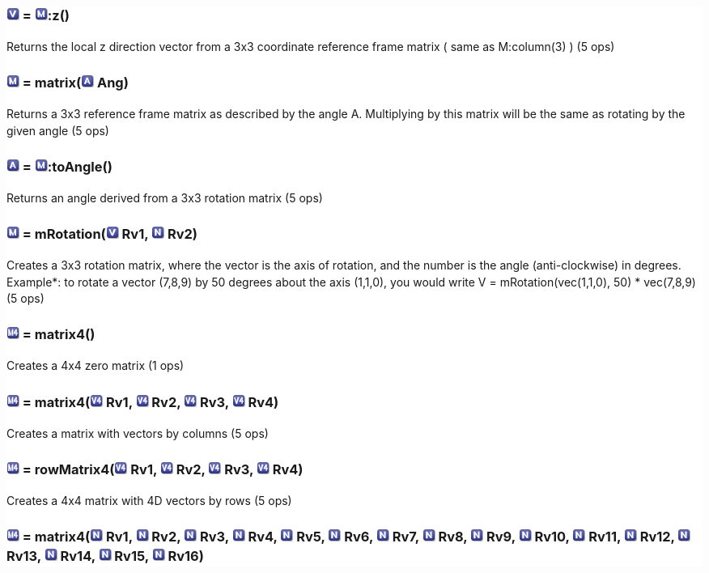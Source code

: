 ### ![Vector](Type-Vector.png "Vector") = ![Matrix](Type-Matrix.png "Matrix"):z()

Returns the local z direction vector from a 3x3 coordinate reference frame matrix ( same as M:column(3) ) (5 ops)

### ![Matrix](Type-Matrix.png "Matrix") = matrix(![Angle](Type-Angle.png "Angle") Ang)

Returns a 3x3 reference frame matrix as described by the angle A. Multiplying by this matrix will be the same as rotating by the given angle (5 ops)

### ![Angle](Type-Angle.png "Angle") = ![Matrix](Type-Matrix.png "Matrix"):toAngle()

Returns an angle derived from a 3x3 rotation matrix (5 ops)

### ![Matrix](Type-Matrix.png "Matrix") = mRotation(![Vector](Type-Vector.png "Vector") Rv1, ![Number](Type-Number.png "Number") Rv2)

Creates a 3x3 rotation matrix, where the vector is the axis of rotation, and the number is the angle (anti-clockwise) in degrees. Example*: to rotate a vector (7,8,9) by 50 degrees about the axis (1,1,0), you would write V = mRotation(vec(1,1,0), 50) * vec(7,8,9) (5 ops)

### ![Matrix4](Type-Matrix4.png "Matrix4") = matrix4()

Creates a 4x4 zero matrix (1 ops)

### ![Matrix4](Type-Matrix4.png "Matrix4") = matrix4(![Vector4](Type-Vector4.png "Vector4") Rv1, ![Vector4](Type-Vector4.png "Vector4") Rv2, ![Vector4](Type-Vector4.png "Vector4") Rv3, ![Vector4](Type-Vector4.png "Vector4") Rv4)

Creates a matrix with vectors by columns (5 ops)

### ![Matrix4](Type-Matrix4.png "Matrix4") = rowMatrix4(![Vector4](Type-Vector4.png "Vector4") Rv1, ![Vector4](Type-Vector4.png "Vector4") Rv2, ![Vector4](Type-Vector4.png "Vector4") Rv3, ![Vector4](Type-Vector4.png "Vector4") Rv4)

Creates a 4x4 matrix with 4D vectors by rows (5 ops)

### ![Matrix4](Type-Matrix4.png "Matrix4") = matrix4(![Number](Type-Number.png "Number") Rv1, ![Number](Type-Number.png "Number") Rv2, ![Number](Type-Number.png "Number") Rv3, ![Number](Type-Number.png "Number") Rv4, ![Number](Type-Number.png "Number") Rv5, ![Number](Type-Number.png "Number") Rv6, ![Number](Type-Number.png "Number") Rv7, ![Number](Type-Number.png "Number") Rv8, ![Number](Type-Number.png "Number") Rv9, ![Number](Type-Number.png "Number") Rv10, ![Number](Type-Number.png "Number") Rv11, ![Number](Type-Number.png "Number") Rv12, ![Number](Type-Number.png "Number") Rv13, ![Number](Type-Number.png "Number") Rv14, ![Number](Type-Number.png "Number") Rv15, ![Number](Type-Number.png "Number") Rv16)
